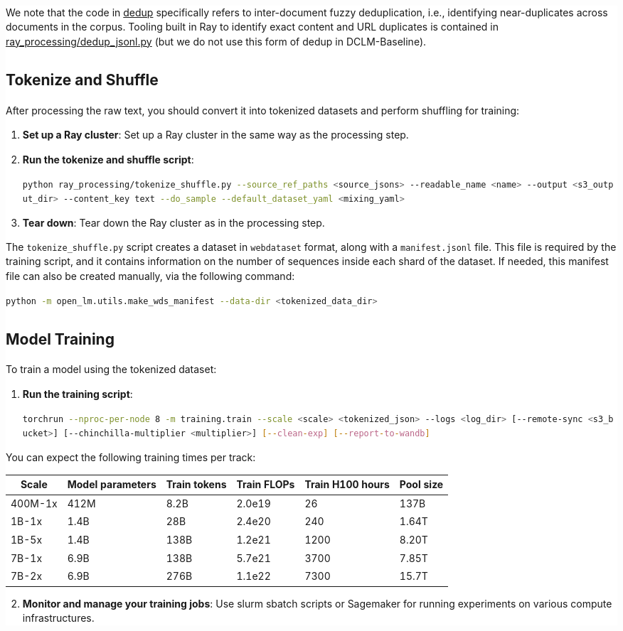 We note that the code in [dedup](dedup/)  specifically refers to inter-document fuzzy deduplication, i.e., identifying near-duplicates across documents in the corpus. Tooling built in Ray to identify exact content and URL duplicates is contained in [ray_processing/dedup_jsonl.py](ray_processing/dedup_jsonl.py) (but we do not use this form of dedup in DCLM-Baseline).

## Tokenize and Shuffle
After processing the raw text, you should convert it into tokenized datasets and perform shuffling for training:

1. **Set up a Ray cluster**:
    Set up a Ray cluster in the same way as the processing step.

2. **Run the tokenize and shuffle script**:
    ```bash
    python ray_processing/tokenize_shuffle.py --source_ref_paths <source_jsons> --readable_name <name> --output <s3_output_dir> --content_key text --do_sample --default_dataset_yaml <mixing_yaml>
    ```

3. **Tear down**:
   Tear down the Ray cluster as in the processing step.

The `tokenize_shuffle.py` script creates a dataset in `webdataset` format, along with a `manifest.jsonl` file. This file is required by the training script, and it contains information on the number of sequences inside each shard of the dataset. If needed, this manifest file can also be created manually, via the following command:

```bash
python -m open_lm.utils.make_wds_manifest --data-dir <tokenized_data_dir>
```

## Model Training
To train a model using the tokenized dataset:

1. **Run the training script**:
    ```bash
    torchrun --nproc-per-node 8 -m training.train --scale <scale> <tokenized_json> --logs <log_dir> [--remote-sync <s3_bucket>] [--chinchilla-multiplier <multiplier>] [--clean-exp] [--report-to-wandb]
    ```
   
You can expect the following training times per track:

| Scale  | Model parameters | Train tokens | Train FLOPs | Train H100 hours | Pool size |
|--------|------------------|--------------|-------------|------------------|-----------|
| 400M-1x| 412M             | 8.2B         | 2.0e19      | 26               | 137B      |
| 1B-1x  | 1.4B             | 28B          | 2.4e20      | 240              | 1.64T     |
| 1B-5x  | 1.4B             | 138B         | 1.2e21      | 1200             | 8.20T     |
| 7B-1x  | 6.9B             | 138B         | 5.7e21      | 3700             | 7.85T     |
| 7B-2x  | 6.9B             | 276B         | 1.1e22      | 7300             | 15.7T     |

2. **Monitor and manage your training jobs**:
    Use slurm sbatch scripts or Sagemaker for running experiments on various compute infrastructures.
